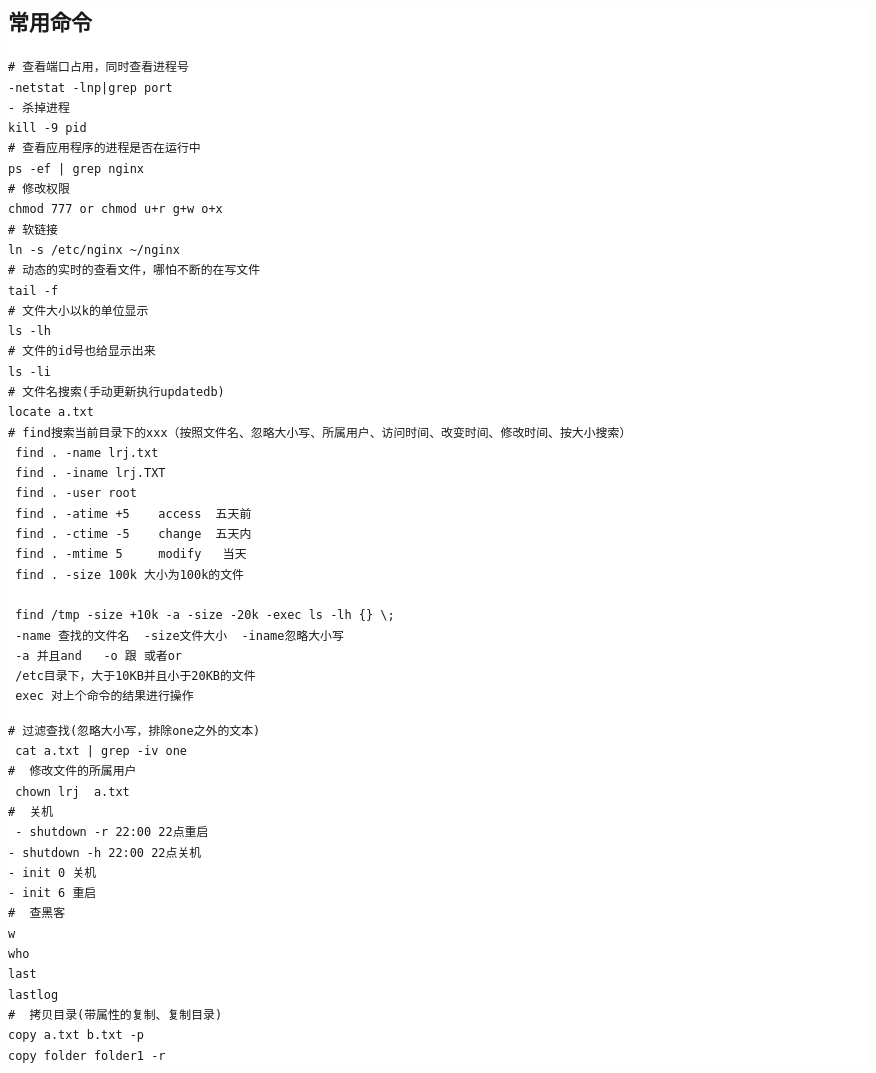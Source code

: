 ## 常用命令
```
# 查看端口占用，同时查看进程号
-netstat -lnp|grep port
- 杀掉进程
kill -9 pid
# 查看应用程序的进程是否在运行中
ps -ef | grep nginx
# 修改权限
chmod 777 or chmod u+r g+w o+x
# 软链接
ln -s /etc/nginx ~/nginx
# 动态的实时的查看文件，哪怕不断的在写文件
tail -f 
# 文件大小以k的单位显示
ls -lh
# 文件的id号也给显示出来
ls -li
# 文件名搜索(手动更新执行updatedb)
locate a.txt
# find搜索当前目录下的xxx（按照文件名、忽略大小写、所属用户、访问时间、改变时间、修改时间、按大小搜索）
 find . -name lrj.txt
 find . -iname lrj.TXT
 find . -user root
 find . -atime +5    access  五天前
 find . -ctime -5    change  五天内
 find . -mtime 5     modify   当天
 find . -size 100k 大小为100k的文件
 
 find /tmp -size +10k -a -size -20k -exec ls -lh {} \;
 -name 查找的文件名  -size文件大小  -iname忽略大小写
 -a 并且and   -o 跟 或者or
 /etc目录下，大于10KB并且小于20KB的文件
 exec 对上个命令的结果进行操作
```

```
# 过滤查找(忽略大小写，排除one之外的文本)
 cat a.txt | grep -iv one
#  修改文件的所属用户
 chown lrj  a.txt
#  关机
 - shutdown -r 22:00 22点重启
- shutdown -h 22:00 22点关机
- init 0 关机
- init 6 重启
#  查黑客
w
who
last
lastlog
#  拷贝目录(带属性的复制、复制目录)
copy a.txt b.txt -p
copy folder folder1 -r
```
